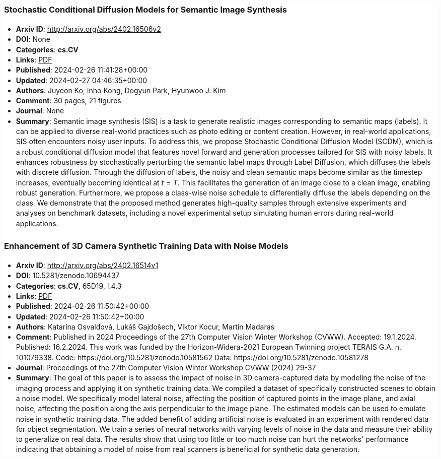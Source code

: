 ### Stochastic Conditional Diffusion Models for Semantic Image Synthesis
- **Arxiv ID**: http://arxiv.org/abs/2402.16506v2
- **DOI**: None
- **Categories**: **cs.CV**
- **Links**: [PDF](http://arxiv.org/pdf/2402.16506v2)
- **Published**: 2024-02-26 11:41:28+00:00
- **Updated**: 2024-02-27 04:46:35+00:00
- **Authors**: Juyeon Ko, Inho Kong, Dogyun Park, Hyunwoo J. Kim
- **Comment**: 30 pages, 21 figures
- **Journal**: None
- **Summary**: Semantic image synthesis (SIS) is a task to generate realistic images corresponding to semantic maps (labels). It can be applied to diverse real-world practices such as photo editing or content creation. However, in real-world applications, SIS often encounters noisy user inputs. To address this, we propose Stochastic Conditional Diffusion Model (SCDM), which is a robust conditional diffusion model that features novel forward and generation processes tailored for SIS with noisy labels. It enhances robustness by stochastically perturbing the semantic label maps through Label Diffusion, which diffuses the labels with discrete diffusion. Through the diffusion of labels, the noisy and clean semantic maps become similar as the timestep increases, eventually becoming identical at $t=T$. This facilitates the generation of an image close to a clean image, enabling robust generation. Furthermore, we propose a class-wise noise schedule to differentially diffuse the labels depending on the class. We demonstrate that the proposed method generates high-quality samples through extensive experiments and analyses on benchmark datasets, including a novel experimental setup simulating human errors during real-world applications.



### Enhancement of 3D Camera Synthetic Training Data with Noise Models
- **Arxiv ID**: http://arxiv.org/abs/2402.16514v1
- **DOI**: 10.5281/zenodo.10694437
- **Categories**: **cs.CV**, 65D19, I.4.3
- **Links**: [PDF](http://arxiv.org/pdf/2402.16514v1)
- **Published**: 2024-02-26 11:50:42+00:00
- **Updated**: 2024-02-26 11:50:42+00:00
- **Authors**: Katarína Osvaldová, Lukáš Gajdošech, Viktor Kocur, Martin Madaras
- **Comment**: Published in 2024 Proceedings of the 27th Computer Vision Winter
  Workshop (CVWW). Accepted: 19.1.2024. Published: 16.2.2024. This work was
  funded by the Horizon-Widera-2021 European Twinning project TERAIS G.A. n.
  101079338. Code: https://doi.org/10.5281/zenodo.10581562 Data:
  https://doi.org/10.5281/zenodo.10581278
- **Journal**: Proceedings of the 27th Computer Vision Winter Workshop CVWW
  (2024) 29-37
- **Summary**: The goal of this paper is to assess the impact of noise in 3D camera-captured data by modeling the noise of the imaging process and applying it on synthetic training data. We compiled a dataset of specifically constructed scenes to obtain a noise model. We specifically model lateral noise, affecting the position of captured points in the image plane, and axial noise, affecting the position along the axis perpendicular to the image plane. The estimated models can be used to emulate noise in synthetic training data. The added benefit of adding artificial noise is evaluated in an experiment with rendered data for object segmentation. We train a series of neural networks with varying levels of noise in the data and measure their ability to generalize on real data. The results show that using too little or too much noise can hurt the networks' performance indicating that obtaining a model of noise from real scanners is beneficial for synthetic data generation.
